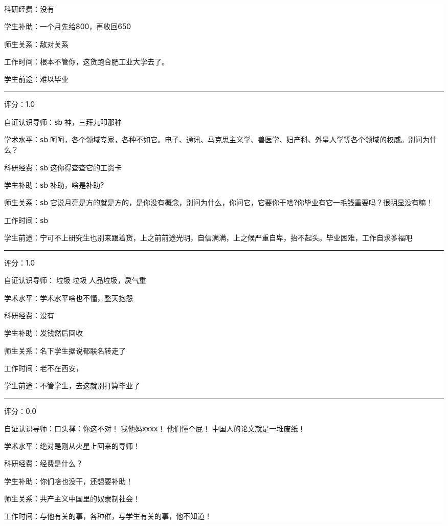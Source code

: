 科研经费：没有

学生补助：一个月先给800，再收回650

师生关系：敌对关系

工作时间：根本不管你，这货跑合肥工业大学去了。

学生前途：难以毕业

* * *

评分：1.0

自证认识导师：sb 神，三拜九叩那种

学术水平：sb 呵呵，各个领域专家，各种不如它。电子、通讯、马克思主义学、兽医学、妇产科、外星人学等各个领域的权威。别问为什么？

科研经费：sb 这你得查查它的工资卡

学生补助：sb 补助，啥是补助?

师生关系：sb 它说月亮是方的就是方的，是你没有概念，别问为什么，你问它，它要你干啥?你毕业有它一毛钱重要吗？很明显没有嘛！

工作时间：sb

学生前途：宁可不上研究生也别来跟着货，上之前前途光明，自信满满，上之候严重自卑，抬不起头。毕业困难，工作自求多福吧

* * *

评分：1.0

自证认识导师： 垃圾 垃圾 人品垃圾，戾气重

学术水平：学术水平啥也不懂，整天抱怨

科研经费：没有

学生补助：发钱然后回收

师生关系：名下学生据说都联名转走了

工作时间：老不在西安，

学生前途：不管学生，去这就别打算毕业了

* * *

评分：0.0

自证认识导师：口头禅：你这不对！
我他妈xxxx！
他们懂个屁！
中国人的论文就是一堆废纸！

学术水平：绝对是刚从火星上回来的导师！

科研经费：经费是什么？

学生补助：你们啥也没干，还想要补助！

师生关系：共产主义中国里的奴隶制社会！

工作时间：与他有关的事，各种催，与学生有关的事，他不知道！
